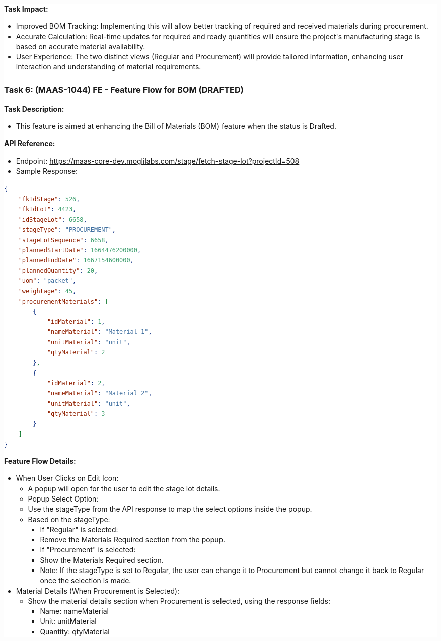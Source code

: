 **Task Impact:**

- Improved BOM Tracking: Implementing this will allow better tracking of required and received materials during procurement.
- Accurate Calculation: Real-time updates for required and ready quantities will ensure the project's manufacturing stage is based on accurate material availability.
- User Experience: The two distinct views (Regular and Procurement) will provide tailored information, enhancing user interaction and understanding of material requirements.

### Task 6: (MAAS-1044) FE - Feature Flow for BOM (DRAFTED)

**Task Description:**

- This feature is aimed at enhancing the Bill of Materials (BOM) feature when the status is Drafted.

**API Reference:**

- Endpoint: https://maas-core-dev.moglilabs.com/stage/fetch-stage-lot?projectId=508
- Sample Response:
```json
{
    "fkIdStage": 526,
    "fkIdLot": 4423,
    "idStageLot": 6658,
    "stageType": "PROCUREMENT",
    "stageLotSequence": 6658,
    "plannedStartDate": 1664476200000,
    "plannedEndDate": 1667154600000,
    "plannedQuantity": 20,
    "uom": "packet",
    "weightage": 45,
    "procurementMaterials": [
        {
            "idMaterial": 1,
            "nameMaterial": "Material 1",
            "unitMaterial": "unit",
            "qtyMaterial": 2
        },
        {
            "idMaterial": 2,
            "nameMaterial": "Material 2",
            "unitMaterial": "unit",
            "qtyMaterial": 3
        }
    ]
}
```

**Feature Flow Details:**

- When User Clicks on Edit Icon:
    - A popup will open for the user to edit the stage lot details.
    - Popup Select Option:
    - Use the stageType from the API response to map the select options inside the popup.
    - Based on the stageType:
        - If "Regular" is selected:
        - Remove the Materials Required section from the popup.
        - If "Procurement" is selected:
        - Show the Materials Required section.
        - Note: If the stageType is set to Regular, the user can change it to Procurement but cannot change it back to Regular once the selection is made.
- Material Details (When Procurement is Selected):
    - Show the material details section when Procurement is selected, using the response fields:
        - Name: nameMaterial
        - Unit: unitMaterial
        - Quantity: qtyMaterial